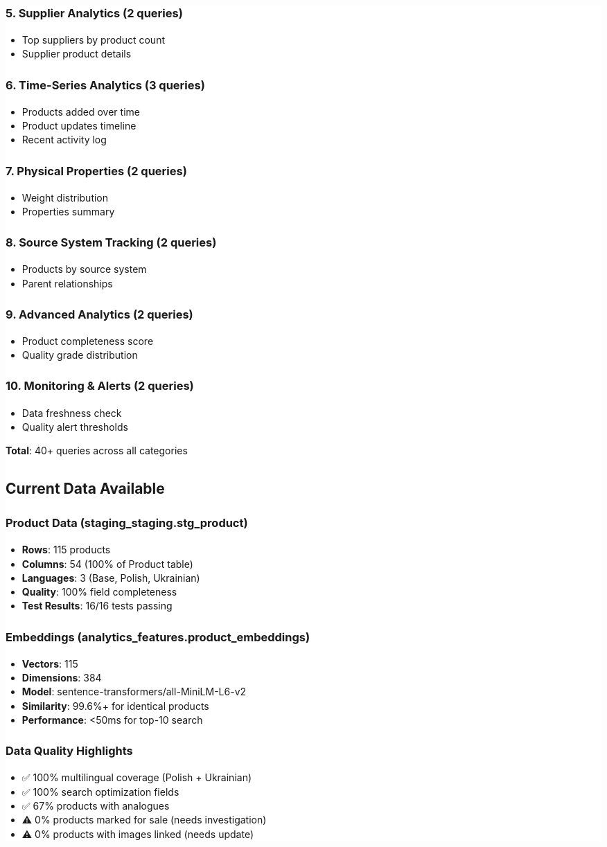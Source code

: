 ### 5. Supplier Analytics (2 queries)
- Top suppliers by product count
- Supplier product details

### 6. Time-Series Analytics (3 queries)
- Products added over time
- Product updates timeline
- Recent activity log

### 7. Physical Properties (2 queries)
- Weight distribution
- Properties summary

### 8. Source System Tracking (2 queries)
- Products by source system
- Parent relationships

### 9. Advanced Analytics (2 queries)
- Product completeness score
- Quality grade distribution

### 10. Monitoring & Alerts (2 queries)
- Data freshness check
- Quality alert thresholds

**Total**: 40+ queries across all categories

## Current Data Available

### Product Data (staging_staging.stg_product)
- **Rows**: 115 products
- **Columns**: 54 (100% of Product table)
- **Languages**: 3 (Base, Polish, Ukrainian)
- **Quality**: 100% field completeness
- **Test Results**: 16/16 tests passing

### Embeddings (analytics_features.product_embeddings)
- **Vectors**: 115
- **Dimensions**: 384
- **Model**: sentence-transformers/all-MiniLM-L6-v2
- **Similarity**: 99.6%+ for identical products
- **Performance**: <50ms for top-10 search

### Data Quality Highlights
- ✅ 100% multilingual coverage (Polish + Ukrainian)
- ✅ 100% search optimization fields
- ✅ 67% products with analogues
- ⚠️ 0% products marked for sale (needs investigation)
- ⚠️ 0% products with images linked (needs update)
